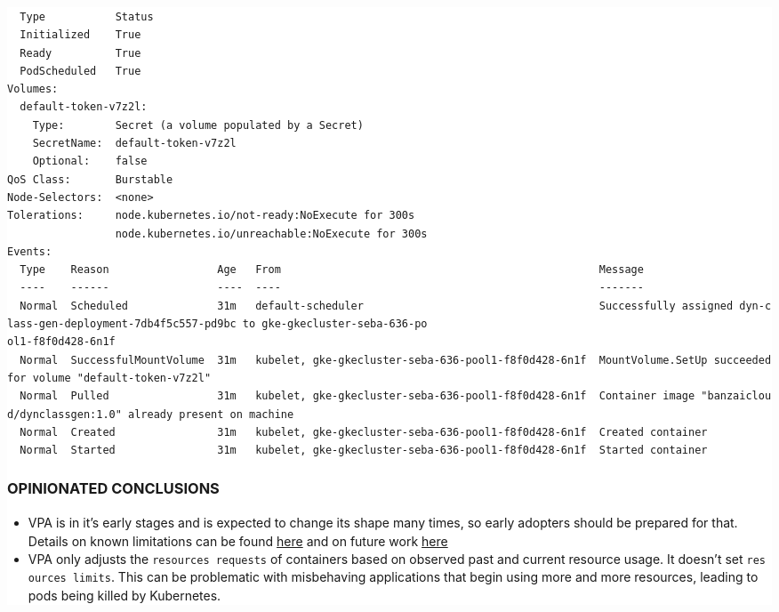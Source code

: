 ```shell
  Type           Status
  Initialized    True
  Ready          True
  PodScheduled   True
Volumes:
  default-token-v7z2l:
    Type:        Secret (a volume populated by a Secret)
    SecretName:  default-token-v7z2l
    Optional:    false
QoS Class:       Burstable
Node-Selectors:  <none>
Tolerations:     node.kubernetes.io/not-ready:NoExecute for 300s
                 node.kubernetes.io/unreachable:NoExecute for 300s
Events:
  Type    Reason                 Age   From                                                  Message
  ----    ------                 ----  ----                                                  -------
  Normal  Scheduled              31m   default-scheduler                                     Successfully assigned dyn-class-gen-deployment-7db4f5c557-pd9bc to gke-gkecluster-seba-636-po
ol1-f8f0d428-6n1f
  Normal  SuccessfulMountVolume  31m   kubelet, gke-gkecluster-seba-636-pool1-f8f0d428-6n1f  MountVolume.SetUp succeeded for volume "default-token-v7z2l"
  Normal  Pulled                 31m   kubelet, gke-gkecluster-seba-636-pool1-f8f0d428-6n1f  Container image "banzaicloud/dynclassgen:1.0" already present on machine
  Normal  Created                31m   kubelet, gke-gkecluster-seba-636-pool1-f8f0d428-6n1f  Created container
  Normal  Started                31m   kubelet, gke-gkecluster-seba-636-pool1-f8f0d428-6n1f  Started container
```

### OPINIONATED CONCLUSIONS

- VPA is in it’s early stages and is expected to change its shape many times, so early adopters should be prepared for that. Details on known limitations can be found [here](https://github.com/kubernetes/autoscaler/tree/master/vertical-pod-autoscaler#known-limitations-of-the-alpha-version) and on future work [here](https://github.com/kubernetes/community/blob/master/contributors/design-proposals/autoscaling/vertical-pod-autoscaler.md#future-work)
- VPA only adjusts the `resources requests` of containers based on observed past and current resource usage. It doesn’t set `resources limits`. This can be problematic with misbehaving applications that begin using more and more resources, leading to pods being killed by Kubernetes.